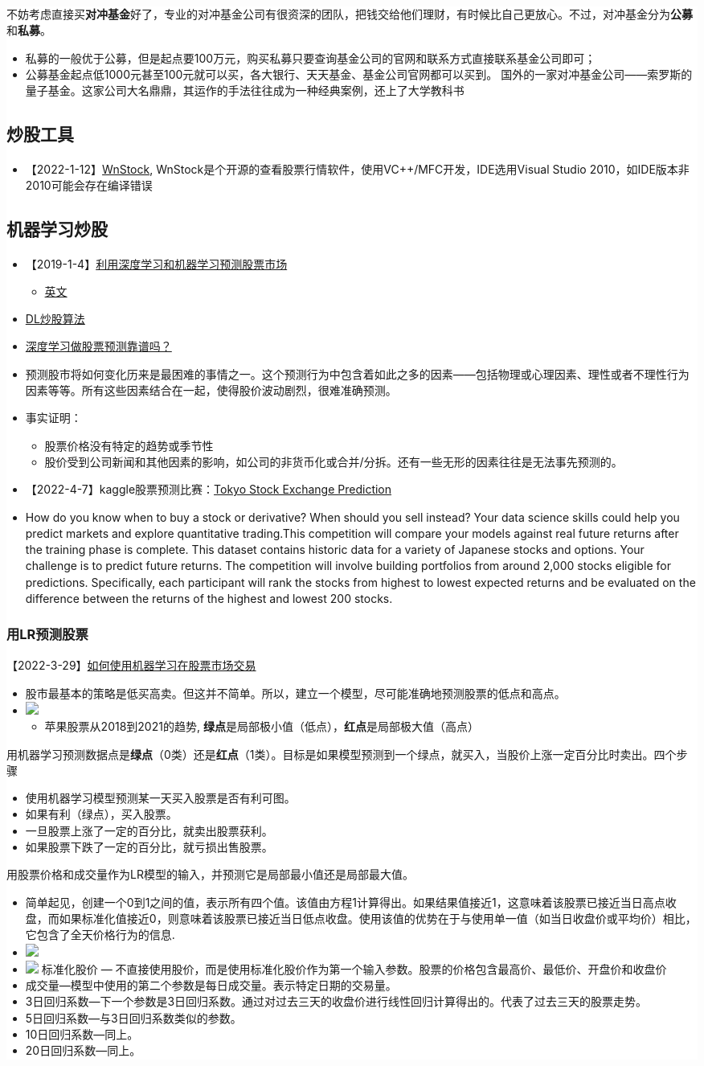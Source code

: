 不妨考虑直接买**对冲基金**好了，专业的对冲基金公司有很资深的团队，把钱交给他们理财，有时候比自己更放心。不过，对冲基金分为**公募**和**私募**。
- 私募的一般优于公募，但是起点要100万元，购买私募只要查询基金公司的官网和联系方式直接联系基金公司即可；
- 公募基金起点低1000元甚至100元就可以买，各大银行、天天基金、基金公司官网都可以买到。
国外的一家对冲基金公司——索罗斯的量子基金。这家公司大名鼎鼎，其运作的手法往往成为一种经典案例，还上了大学教科书

## 炒股工具

- 【2022-1-12】[WnStock](https://github.com/woniu201/WnStock/tree/master/Release), WnStock是个开源的查看股票行情软件，使用VC++/MFC开发，IDE选用Visual Studio 2010，如IDE版本非2010可能会存在编译错误


## 机器学习炒股

- 【2019-1-4】[利用深度学习和机器学习预测股票市场](https://www.jiqizhixin.com/articles/2019-01-04-16)
  - [英文](https://www.analyticsvidhya.com/blog/2018/10/predicting-stock-price-machine-learningnd-deep-learning-techniques-python/)
- [DL炒股算法](https://mp.weixin.qq.com/s/locgmjGL_UkNiRrDKrOq_g)
- [深度学习做股票预测靠谱吗？](https://www.zhihu.com/question/54542998/answer/226949686)

- 预测股市将如何变化历来是最困难的事情之一。这个预测行为中包含着如此之多的因素——包括物理或心理因素、理性或者不理性行为因素等等。所有这些因素结合在一起，使得股价波动剧烈，很难准确预测。
- 事实证明：
  - 股票价格没有特定的趋势或季节性
  - 股价受到公司新闻和其他因素的影响，如公司的非货币化或合并/分拆。还有一些无形的因素往往是无法事先预测的。
- 【2022-4-7】kaggle股票预测比赛：[Tokyo Stock Exchange Prediction](https://www.kaggle.com/competitions/jpx-tokyo-stock-exchange-prediction/rules)
- How do you know when to buy a stock or derivative? When should you sell instead? Your data science skills could help you predict markets and explore quantitative trading.This competition will compare your models against real future returns after the training phase is complete. This dataset contains historic data for a variety of Japanese stocks and options. Your challenge is to predict future returns. The competition will involve building portfolios from around 2,000 stocks eligible for predictions. Specifically, each participant will rank the stocks from highest to lowest expected returns and be evaluated on the difference between the returns of the highest and lowest 200 stocks.


### 用LR预测股票

【2022-3-29】[如何使用机器学习在股票市场交易](https://zhuanlan.zhihu.com/p/488833721)
- 股市最基本的策略是低买高卖。但这并不简单。所以，建立一个模型，尽可能准确地预测股票的低点和高点。
- ![](https://pic1.zhimg.com/80/v2-ec676ffa11c30e006854fade8783539c_720w.jpg)
  - 苹果股票从2018到2021的趋势, **绿点**是局部极小值（低点），**红点**是局部极大值（高点）

用机器学习预测数据点是**绿点**（0类）还是**红点**（1类）。目标是如果模型预测到一个绿点，就买入，当股价上涨一定百分比时卖出。四个步骤
- 使用机器学习模型预测某一天买入股票是否有利可图。
- 如果有利（绿点），买入股票。
- 一旦股票上涨了一定的百分比，就卖出股票获利。
- 如果股票下跌了一定的百分比，就亏损出售股票。

用股票价格和成交量作为LR模型的输入，并预测它是局部最小值还是局部最大值。
- 简单起见，创建一个0到1之间的值，表示所有四个值。该值由方程1计算得出。如果结果值接近1，这意味着该股票已接近当日高点收盘，而如果标准化值接近0，则意味着该股票已接近当日低点收盘。使用该值的优势在于与使用单一值（如当日收盘价或平均价）相比，它包含了全天价格行为的信息.
- ![](https://pic4.zhimg.com/80/v2-96ee7b16c3bf1c825d06574ca73321a3_720w.jpg)
- ![](https://pic4.zhimg.com/80/v2-dacc417e91f5610643503cc462f623e7_720w.jpg)
标准化股价 — 不直接使用股价，而是使用标准化股价作为第一个输入参数。股票的价格包含最高价、最低价、开盘价和收盘价
- 成交量—模型中使用的第二个参数是每日成交量。表示特定日期的交易量。
- 3日回归系数—下一个参数是3日回归系数。通过对过去三天的收盘价进行线性回归计算得出的。代表了过去三天的股票走势。
- 5日回归系数—与3日回归系数类似的参数。
- 10日回归系数—同上。
- 20日回归系数—同上。
